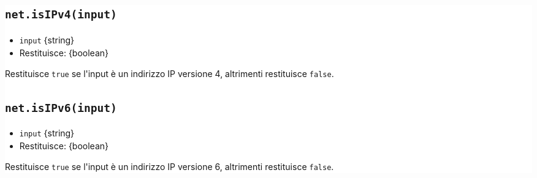 

## `net.isIPv4(input)`


* `input` {string}
* Restituisce: {boolean}

Restituisce `true` se l'input è un indirizzo IP versione 4, altrimenti restituisce `false`.



## `net.isIPv6(input)`


* `input` {string}
* Restituisce: {boolean}

Restituisce `true` se l'input è un indirizzo IP versione 6, altrimenti restituisce `false`.
